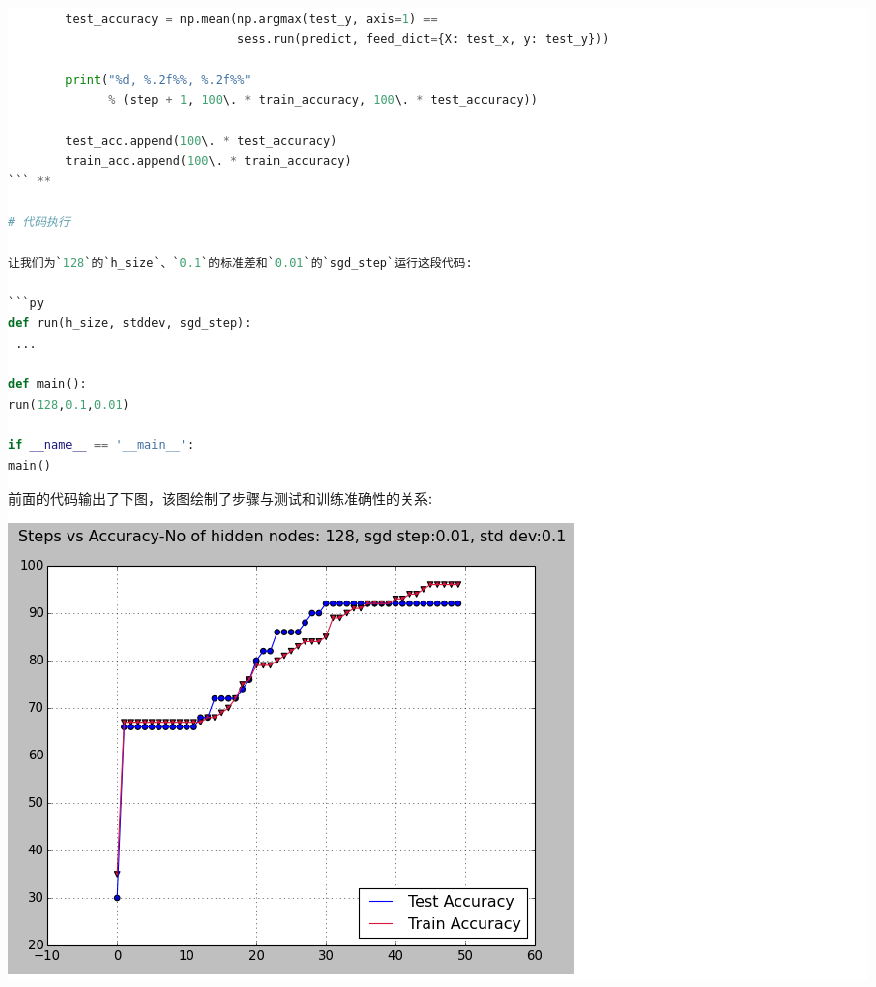 ```py
        test_accuracy = np.mean(np.argmax(test_y, axis=1) ==
                                sess.run(predict, feed_dict={X: test_x, y: test_y}))

        print("%d, %.2f%%, %.2f%%"
              % (step + 1, 100\. * train_accuracy, 100\. * test_accuracy))

        test_acc.append(100\. * test_accuracy)
        train_acc.append(100\. * train_accuracy)
``` **

# 代码执行

让我们为`128`的`h_size`、`0.1`的标准差和`0.01`的`sgd_step`运行这段代码:

```py
def run(h_size, stddev, sgd_step):
 ...

def main():
run(128,0.1,0.01)

if __name__ == '__main__':
main()
```

前面的代码输出了下图，该图绘制了步骤与测试和训练准确性的关系:

![](img/6ae79ae5-fae3-4cf2-88ff-a77d94bf6a8e.png)
